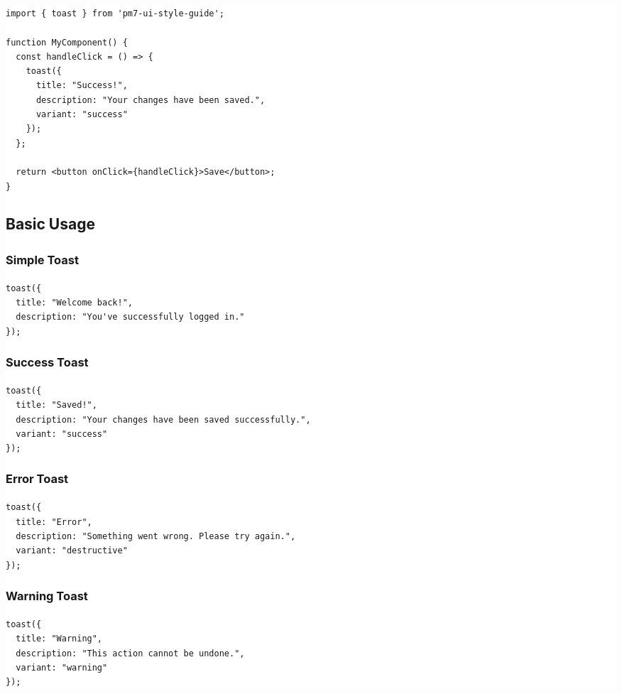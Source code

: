 ```tsx
import { toast } from 'pm7-ui-style-guide';

function MyComponent() {
  const handleClick = () => {
    toast({
      title: "Success!",
      description: "Your changes have been saved.",
      variant: "success"
    });
  };

  return <button onClick={handleClick}>Save</button>;
}
```

## Basic Usage

### Simple Toast

```tsx
toast({
  title: "Welcome back!",
  description: "You've successfully logged in."
});
```

### Success Toast

```tsx
toast({
  title: "Saved!",
  description: "Your changes have been saved successfully.",
  variant: "success"
});
```

### Error Toast

```tsx
toast({
  title: "Error",
  description: "Something went wrong. Please try again.",
  variant: "destructive"
});
```

### Warning Toast

```tsx
toast({
  title: "Warning",
  description: "This action cannot be undone.",
  variant: "warning"
});
```

